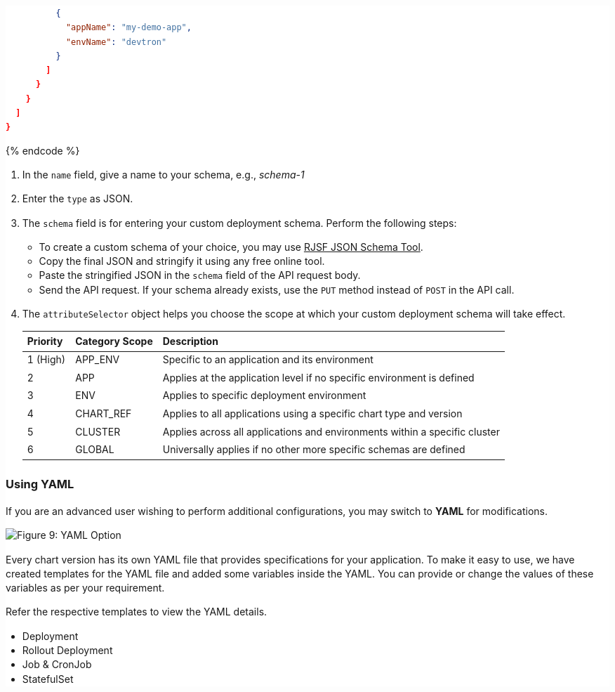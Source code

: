 ```json
          {
            "appName": "my-demo-app",
            "envName": "devtron"
          }
        ]
      }
    }
  ]
}

```
{% endcode %}

1. In the `name` field, give a name to your schema, e.g., _schema-1_
2. Enter the `type` as JSON.
3. The `schema` field is for entering your custom deployment schema. Perform the following steps:
   * To create a custom schema of your choice, you may use [RJSF JSON Schema Tool](https://rjsf-team.github.io/react-jsonschema-form/).
   * Copy the final JSON and stringify it using any free online tool.
   * Paste the stringified JSON in the `schema` field of the API request body.
   * Send the API request. If your schema already exists, use the `PUT` method instead of `POST` in the API call.
4.  The `attributeSelector` object helps you choose the scope at which your custom deployment schema will take effect.

    | Priority | Category Scope | Description                                                                |
    | -------- | -------------- | -------------------------------------------------------------------------- |
    | 1 (High) | APP\_ENV       | Specific to an application and its environment                             |
    | 2        | APP            | Applies at the application level if no specific environment is defined     |
    | 3        | ENV            | Applies to specific deployment environment                                 |
    | 4        | CHART\_REF     | Applies to all applications using a specific chart type and version        |
    | 5        | CLUSTER        | Applies across all applications and environments within a specific cluster |
    | 6        | GLOBAL         | Universally applies if no other more specific schemas are defined          |

### Using YAML

If you are an advanced user wishing to perform additional configurations, you may switch to **YAML** for modifications.

![Figure 9: YAML Option](https://devtron-public-asset.s3.us-east-2.amazonaws.com/images/creating-application/deployment-template/advanced-yaml.jpg)

Every chart version has its own YAML file that provides specifications for your application. To make it easy to use, we have created templates for the YAML file and added some variables inside the YAML. You can provide or change the values of these variables as per your requirement.

Refer the respective templates to view the YAML details.

* Deployment
* Rollout Deployment
* Job & CronJob
* StatefulSet
